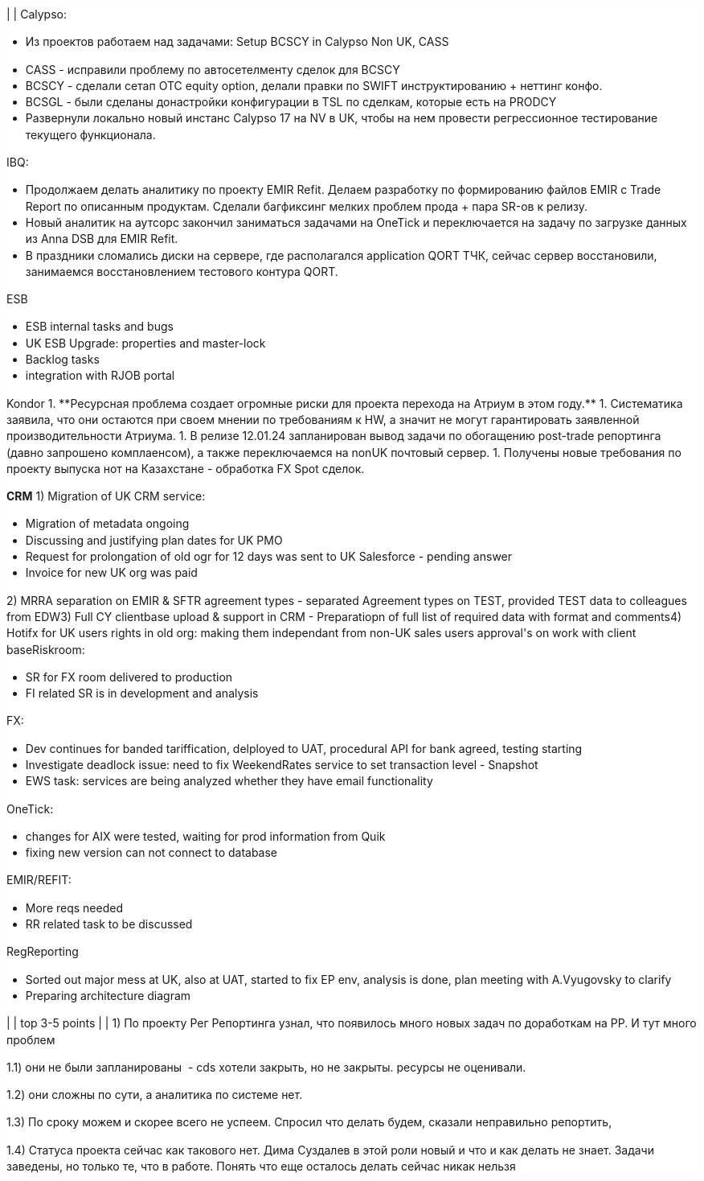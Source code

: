  | 
| Calypso:

<ul><li>Из проектов работаем над задачами: Setup BCSCY in Calypso Non UK, CASS</li></ul><ul><li>CASS - исправили проблему по автосетелменту сделок для BCSCY</li><li>BCSCY - сделали сетап ОТС equity option, делали правки по SWIFT инструктированию + неттинг конфо.</li><li>BCSGL - были сделаны донастройки конфигурации в TSL по сделкам, которые есть на PRODCY</li><li>Развернули локально новый инстанс Calypso 17 на NV в UK, чтобы на нем провести регрессионное тестирование текущего функционала. </li></ul>IBQ:

<ul><li>Продолжаем делать аналитику по проекту EMIR Refit. Делаем разработку по формированию файлов EMIR c Trade Report по описанным продуктам. Сделали багфиксинг мелких проблем прода + пара SR-ов к релизу.</li><li>Новый аналитик на аутсорс закончил заниматься задачами на OneTick и переключается на задачу по загрузке данных из Anna DSB для EMIR Refit.</li><li>В праздники сломались диски на сервере, где располагался application QORT ТЧК, сейчас сервер восстановили, занимаемся восстановлением тестового контура QORT.</li></ul>ESB<ul><li>ESB internal tasks and bugs</li><li>UK ESB Upgrade: properties and master-lock</li><li>Backlog tasks</li><li>integration with RJOB portal</li></ul>Kondor
1.  **Ресурсная проблема создает огромные риски для проекта перехода на Атриум в этом году.** 
1. Систематика заявила, что они остаются при своем мнении по требованиям к HW, а значит не могут гарантировать заявленной производительности Атриума.
1. В релизе 12.01.24 запланирован вывод задачи по обогащению post-trade репортинга (давно запрошено комплаенсом), а также переключаемся на nonUK почтовый сервер.
1. Получены новые требования по проекту выпуска нот на Казахстане - обработка FX Spot сделок.

 **CRM** 1) Migration of UK CRM service:<ul><li>Migration of metadata ongoing</li><li>Discussing and justifying plan dates for UK PMO</li><li>Request for prolongation of old ogr for 12 days was sent to UK Salesforce - pending answer</li><li>Invoice for new UK org was paid</li></ul>2) MRRA separation on EMIR & SFTR agreement types - separated Agreement types on TEST, provided TEST data to colleagues from EDW3) Full CY clientbase upload & support in CRM - Preparatiopn of full list of required data with format and comments4) Hotifx for UK users rights in old org: making them independant from non-UK sales users approval's on work with client baseRiskroom:<ul><li>SR for FX room delivered to production</li><li>FI related SR is in development and analysis</li></ul>FX:<ul><li>Dev continues for banded tariffication, delployed to UAT, procedural API for bank agreed, testing starting</li><li>Investigate deadlock issue: need to fix WeekendRates service to set transaction level - Snapshot</li><li>EWS task: services are being analyzed whether they have email functionality</li></ul>OneTick:<ul><li>changes for AIX were tested, waiting for prod information from Quik</li><li>fixing new version can not connect to database </li></ul>EMIR/REFIT:<ul><li>More reqs needed</li><li>RR related task to be discussed</li></ul>RegReporting<ul><li>Sorted out major mess at UK, also at UAT, started to fix EP env, analysis is done, plan meeting with A.Vyugovsky to clarify</li><li>Preparing architecture diagram</li></ul> | 
| top 3-5 points | 
| 1) По проекту Рег Репортинга узнал, что появилось много новых задач по доработкам на РР. И тут много проблем

1.1) они не были запланированы  - cds хотели закрыть, но не закрыты. ресурсы не оценивали. 

1.2) они сложны по сути, а аналитика по системе нет.

1.3) По сроку можем и скорее всего не успеем. Спросил что делать будем, сказали неправильно репортить,

1.4) Статуса проекта сейчас как такового нет. Дима Суздалев в этой роли новый и что и как делать не знает. Задачи заведены, но только те, что в работе. Понять что еще осталось делать сейчас никак нельзя
